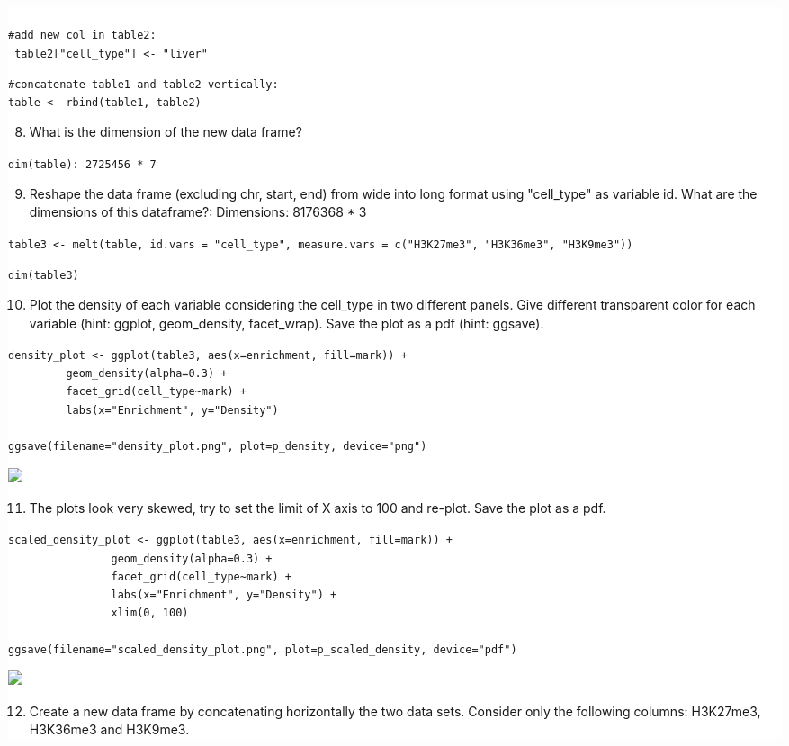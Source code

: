 ```{r}
                        
#add new col in table2:
 table2["cell_type"] <- "liver"
```
```{r}
#concatenate table1 and table2 vertically:
table <- rbind(table1, table2)
```
         
8. What is the dimension of the new data frame?
    
```{r}
dim(table): 2725456 * 7
```
         
9. Reshape the data frame (excluding chr, start, end) from wide into long format using "cell_type" as variable id. What are the dimensions of this dataframe?: 
Dimensions: 8176368 *  3

    
```{r}
table3 <- melt(table, id.vars = "cell_type", measure.vars = c("H3K27me3", "H3K36me3", "H3K9me3"))
```
```{r}
dim(table3)
```

10) Plot the density of each variable considering the cell_type in two different panels. Give different transparent color for each variable (hint: ggplot, geom_density, facet_wrap). Save the plot as a pdf (hint: ggsave).

```{r}
density_plot <- ggplot(table3, aes(x=enrichment, fill=mark)) + 
         geom_density(alpha=0.3) +
         facet_grid(cell_type~mark) +
         labs(x="Enrichment", y="Density")

ggsave(filename="density_plot.png", plot=p_density, device="png")
```
![](https://i.imgur.com/JbK0UxW.png)


11) The plots look very skewed, try to set the limit of X axis to 100 and re-plot. Save the plot as a pdf.

```{r}
scaled_density_plot <- ggplot(table3, aes(x=enrichment, fill=mark)) + 
                geom_density(alpha=0.3) +
                facet_grid(cell_type~mark) +
                labs(x="Enrichment", y="Density") +
                xlim(0, 100)

ggsave(filename="scaled_density_plot.png", plot=p_scaled_density, device="pdf")
```
![](https://i.imgur.com/PJPiVbh.png)

12) Create a new data frame by concatenating horizontally the two data sets. Consider only the following columns: H3K27me3, H3K36me3 and H3K9me3.
